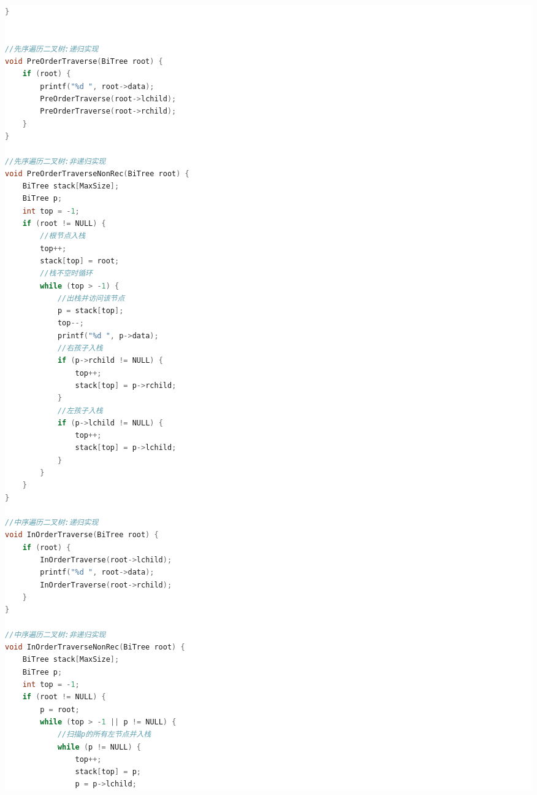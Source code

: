 ```c
}


//先序遍历二叉树:递归实现 
void PreOrderTraverse(BiTree root) {
	if (root) {
		printf("%d ", root->data);
		PreOrderTraverse(root->lchild);
		PreOrderTraverse(root->rchild);
	}	
}

//先序遍历二叉树:非递归实现 
void PreOrderTraverseNonRec(BiTree root) {
	BiTree stack[MaxSize];
	BiTree p;
	int top = -1;
	if (root != NULL) {
		//根节点入栈
		top++;
		stack[top] = root;
		//栈不空时循环
		while (top > -1) {
			//出栈并访问该节点
			p = stack[top];
			top--;
			printf("%d ", p->data);
			//右孩子入栈
			if (p->rchild != NULL) {
				top++;
				stack[top] = p->rchild;
			}
			//左孩子入栈
			if (p->lchild != NULL) {
				top++;
				stack[top] = p->lchild;
			} 
		} 
	} 
}

//中序遍历二叉树:递归实现 
void InOrderTraverse(BiTree root) {
	if (root) {
		InOrderTraverse(root->lchild);
		printf("%d ", root->data);
		InOrderTraverse(root->rchild);
	}
} 

//中序遍历二叉树:非递归实现 
void InOrderTraverseNonRec(BiTree root) {
	BiTree stack[MaxSize];
	BiTree p;
	int top = -1;
	if (root != NULL) {
		p = root;
		while (top > -1 || p != NULL) {
			//扫描p的所有左节点并入栈
			while (p != NULL) {
				top++;
				stack[top] = p;
				p = p->lchild;
```